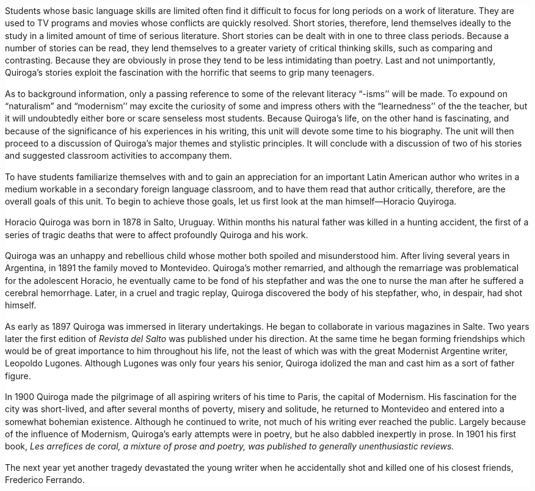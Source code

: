 Students whose basic language skills are limited often find it difficult to focus for long periods on a work of literature. They are used to TV programs and movies whose conflicts are quickly resolved. Short stories, therefore, lend themselves ideally to the study in a limited amount of time of serious literature. Short stories can be dealt with in one to three class periods. Because a number of stories can be read, they lend themselves to a greater variety of critical thinking skills, such as comparing and contrasting. Because they are obviously in prose they tend to be less intimidating than poetry. Last and not unimportantly, Quiroga’s stories exploit the fascination with the horrific that seems to grip many teenagers.
</p>
<p>
As to background information, only a passing reference to some of the relevant literacy “-isms’’ will be made. To expound on “naturalism” and “modernism’’ may excite the curiosity of some and impress others with the “learnedness’’ of the the teacher, but it will undoubtedly either bore or scare senseless most students. Because Quiroga’s life, on the other hand is fascinating, and because of the significance of his experiences in his writing, this unit will devote some time to his biography. The unit will then proceed to a discussion of Quiroga’s major themes and stylistic principles. It will conclude with a discussion of two of his stories and suggested classroom activities to accompany them.
</p>
<p>
To have students familiarize themselves with and to gain an appreciation for an important Latin American author who writes in a medium workable in a secondary foreign language classroom, and to have them read that author critically, therefore, are the overall goals of this unit. To begin to achieve those goals, let us first look at the man himself—Horacio Quyiroga.
</p>
<p>
Horacio Quiroga was born in 1878 in Salto, Uruguay. Within months his natural father was killed in a hunting accident, the first of a series of tragic deaths that were to affect profoundly Quiroga and his work.
</p>
<p>
Quiroga was an unhappy and rebellious child whose mother both spoiled and misunderstood him. After living several years in Argentina, in 1891 the family moved to Montevideo. Quiroga’s mother remarried, and although the remarriage was problematical for the adolescent Horacio, he eventually came to be fond of his stepfather and was the one to nurse the man after he suffered a cerebral hemorrhage. Later, in a cruel and tragic replay, Quiroga discovered the body of his stepfather, who, in despair, had shot himself.
</p>
<p>
As early as 1897 Quiroga was immersed in literary undertakings. He began to collaborate in various magazines in Salte. Two years later the first edition of
<i>
Revista del Salto
</i>
was published under his direction. At the same time he began forming friendships which would be of great importance to him throughout his life, not the least of which was with the great Modernist Argentine writer, Leopoldo Lugones. Although Lugones was only four years his senior, Quiroga idolized the man and cast him as a sort of father figure.
</p>
<p>
In 1900 Quiroga made the pilgrimage of all aspiring writers of his time to Paris, the capital of Modernism. His fascination for the city was short-lived, and after several months of poverty, misery and solitude, he returned to Montevideo and entered into a somewhat bohemian existence. Although he continued to write, not much of his writing ever reached the public. Largely because of the influence of Modernism, Quiroga’s early attempts were in poetry, but he also dabbled inexpertly in prose. In 1901 his first book,
<i>
Les arrefices de coral, a mixture of prose and poetry, was published to generally unenthusiastic reviews.
</i>
</p>
<p>
The next year yet another tragedy devastated the young writer when he accidentally shot and killed one of his closest friends, Frederico Ferrando.